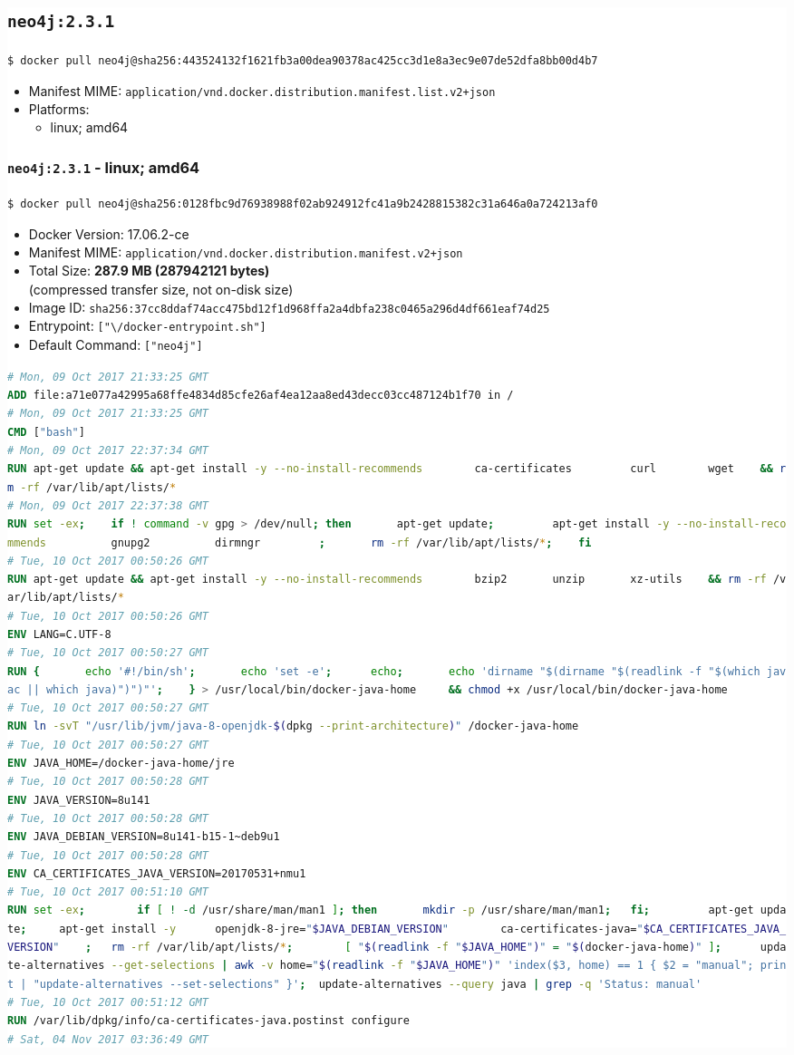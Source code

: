 ## `neo4j:2.3.1`

```console
$ docker pull neo4j@sha256:443524132f1621fb3a00dea90378ac425cc3d1e8a3ec9e07de52dfa8bb00d4b7
```

-	Manifest MIME: `application/vnd.docker.distribution.manifest.list.v2+json`
-	Platforms:
	-	linux; amd64

### `neo4j:2.3.1` - linux; amd64

```console
$ docker pull neo4j@sha256:0128fbc9d76938988f02ab924912fc41a9b2428815382c31a646a0a724213af0
```

-	Docker Version: 17.06.2-ce
-	Manifest MIME: `application/vnd.docker.distribution.manifest.v2+json`
-	Total Size: **287.9 MB (287942121 bytes)**  
	(compressed transfer size, not on-disk size)
-	Image ID: `sha256:37cc8ddaf74acc475bd12f1d968ffa2a4dbfa238c0465a296d4df661eaf74d25`
-	Entrypoint: `["\/docker-entrypoint.sh"]`
-	Default Command: `["neo4j"]`

```dockerfile
# Mon, 09 Oct 2017 21:33:25 GMT
ADD file:a71e077a42995a68ffe4834d85cfe26af4ea12aa8ed43decc03cc487124b1f70 in / 
# Mon, 09 Oct 2017 21:33:25 GMT
CMD ["bash"]
# Mon, 09 Oct 2017 22:37:34 GMT
RUN apt-get update && apt-get install -y --no-install-recommends 		ca-certificates 		curl 		wget 	&& rm -rf /var/lib/apt/lists/*
# Mon, 09 Oct 2017 22:37:38 GMT
RUN set -ex; 	if ! command -v gpg > /dev/null; then 		apt-get update; 		apt-get install -y --no-install-recommends 			gnupg2 			dirmngr 		; 		rm -rf /var/lib/apt/lists/*; 	fi
# Tue, 10 Oct 2017 00:50:26 GMT
RUN apt-get update && apt-get install -y --no-install-recommends 		bzip2 		unzip 		xz-utils 	&& rm -rf /var/lib/apt/lists/*
# Tue, 10 Oct 2017 00:50:26 GMT
ENV LANG=C.UTF-8
# Tue, 10 Oct 2017 00:50:27 GMT
RUN { 		echo '#!/bin/sh'; 		echo 'set -e'; 		echo; 		echo 'dirname "$(dirname "$(readlink -f "$(which javac || which java)")")"'; 	} > /usr/local/bin/docker-java-home 	&& chmod +x /usr/local/bin/docker-java-home
# Tue, 10 Oct 2017 00:50:27 GMT
RUN ln -svT "/usr/lib/jvm/java-8-openjdk-$(dpkg --print-architecture)" /docker-java-home
# Tue, 10 Oct 2017 00:50:27 GMT
ENV JAVA_HOME=/docker-java-home/jre
# Tue, 10 Oct 2017 00:50:28 GMT
ENV JAVA_VERSION=8u141
# Tue, 10 Oct 2017 00:50:28 GMT
ENV JAVA_DEBIAN_VERSION=8u141-b15-1~deb9u1
# Tue, 10 Oct 2017 00:50:28 GMT
ENV CA_CERTIFICATES_JAVA_VERSION=20170531+nmu1
# Tue, 10 Oct 2017 00:51:10 GMT
RUN set -ex; 		if [ ! -d /usr/share/man/man1 ]; then 		mkdir -p /usr/share/man/man1; 	fi; 		apt-get update; 	apt-get install -y 		openjdk-8-jre="$JAVA_DEBIAN_VERSION" 		ca-certificates-java="$CA_CERTIFICATES_JAVA_VERSION" 	; 	rm -rf /var/lib/apt/lists/*; 		[ "$(readlink -f "$JAVA_HOME")" = "$(docker-java-home)" ]; 		update-alternatives --get-selections | awk -v home="$(readlink -f "$JAVA_HOME")" 'index($3, home) == 1 { $2 = "manual"; print | "update-alternatives --set-selections" }'; 	update-alternatives --query java | grep -q 'Status: manual'
# Tue, 10 Oct 2017 00:51:12 GMT
RUN /var/lib/dpkg/info/ca-certificates-java.postinst configure
# Sat, 04 Nov 2017 03:36:49 GMT
```